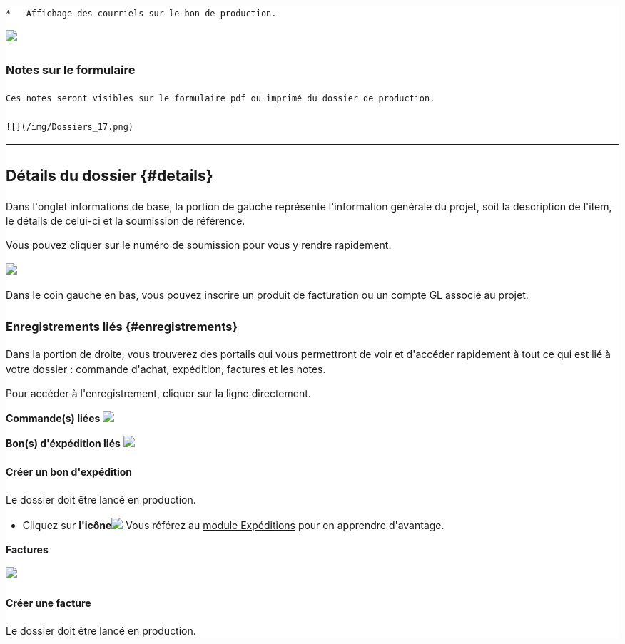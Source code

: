     *   Affichage des courriels sur le bon de production.

![](/img/Dossiers_19.png)

### Notes sur le formulaire

    Ces notes seront visibles sur le formulaire pdf ou imprimé du dossier de production.

    ![](/img/Dossiers_17.png)

---

## Détails du dossier {#details}

Dans l'onglet informations de base, la portion de gauche représente l'information générale du projet, soit la description de l'item, le détails de celui-ci et la soumission de référence.

Vous pouvez cliquer sur le numéro de soumission pour vous y rendre rapidement.

![](/img/Dossiers_20.png)

Dans le coin gauche en bas, vous pouvez inscrire un produit de facturation ou un compte GL associé au projet.

### Enregistrements liés {#enregistrements}

Dans la portion de droite, vous trouverez des portails qui vous permettront de voir et d'accéder rapidement à tout ce qui est lié à votre dossier : commande d'achat, expédition, factures et les notes.

Pour accéder à l'enregistrement, cliquer sur la ligne directement.

**Commande(s) liées**
![](/img/Dossiers_24.png)

**Bon(s) d'éxpédition liés**
![](/img/Dossiers_25.png)

#### Créer un bon d'expédition

Le dossier doit être lancé en production.

- Cliquez sur **l'icône**![](/img/Contacts_2_iconeajout.png)
  Vous référez au [module Expéditions](../post-production/expeditions.md) pour en apprendre d'avantage.

**Factures**

![](/img/Dossiers_26.png)

#### Créer une facture

Le dossier doit être lancé en production.
